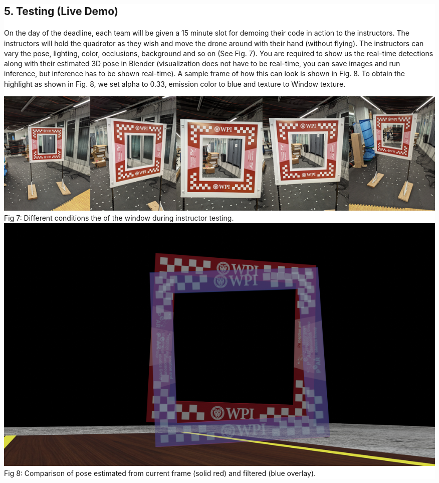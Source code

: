 
<a name='testset'></a>
## 5. Testing (Live Demo)
On the day of the deadline, each team will be given a 15 minute slot for demoing their code in action to the instructors. The instructors will hold the quadrotor as they wish and move the drone around with their hand (without flying). The instructors can vary the pose, lighting, color, occlusions, background and so on (See Fig. 7). You are required to show us the real-time detections along with their estimated 3D pose in Blender (visualization does not have to be real-time, you can save images and run inference, but inference has to be shown real-time). A sample frame of how this can look is shown in Fig. 8. To obtain the highlight as shown in Fig. 8, we set alpha to 0.33, emission color to blue and texture to Window texture.


<div class="fig fighighlight">
  <img src="/assets/2023/rbe595/p3/RealWindows.png" width="100%">
  <div class="figcaption">
    Fig 7: Different conditions the of the window during instructor testing.
  </div>
  <div style="clear:both;"></div>
</div>


 <div class="fig fighighlight">
  <img src="/assets/2023/rbe595/p3/WindowGTComparison2.png" width="100%">
  <div class="figcaption">
    Fig 8: Comparison of pose estimated from current frame (solid red) and filtered (blue overlay).
  </div>
  <div style="clear:both;"></div>